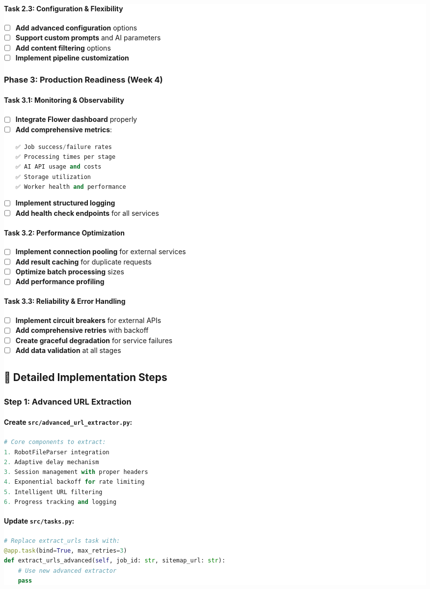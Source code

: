 #### Task 2.3: Configuration & Flexibility
- [ ] **Add advanced configuration** options
- [ ] **Support custom prompts** and AI parameters
- [ ] **Add content filtering** options
- [ ] **Implement pipeline customization**

### Phase 3: Production Readiness (Week 4)

#### Task 3.1: Monitoring & Observability
- [ ] **Integrate Flower dashboard** properly
- [ ] **Add comprehensive metrics**:
  ```python
  ✅ Job success/failure rates
  ✅ Processing times per stage
  ✅ AI API usage and costs
  ✅ Storage utilization
  ✅ Worker health and performance
  ```
- [ ] **Implement structured logging**
- [ ] **Add health check endpoints** for all services

#### Task 3.2: Performance Optimization
- [ ] **Implement connection pooling** for external services
- [ ] **Add result caching** for duplicate requests
- [ ] **Optimize batch processing** sizes
- [ ] **Add performance profiling**

#### Task 3.3: Reliability & Error Handling
- [ ] **Implement circuit breakers** for external APIs
- [ ] **Add comprehensive retries** with backoff
- [ ] **Create graceful degradation** for service failures
- [ ] **Add data validation** at all stages

## 📝 Detailed Implementation Steps

### Step 1: Advanced URL Extraction

#### Create `src/advanced_url_extractor.py`:
```python
# Core components to extract:
1. RobotFileParser integration
2. Adaptive delay mechanism
3. Session management with proper headers
4. Exponential backoff for rate limiting
5. Intelligent URL filtering
6. Progress tracking and logging
```

#### Update `src/tasks.py`:
```python
# Replace extract_urls task with:
@app.task(bind=True, max_retries=3)
def extract_urls_advanced(self, job_id: str, sitemap_url: str):
    # Use new advanced extractor
    pass
```
